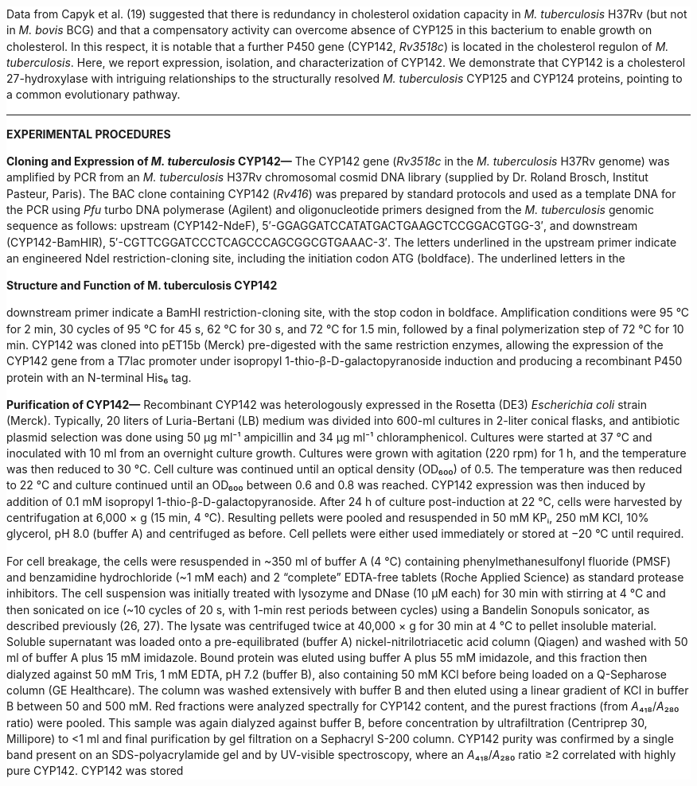Data from Capyk et al. (19) suggested that there is redundancy in cholesterol oxidation capacity in *M. tuberculosis* H37Rv (but not in *M. bovis* BCG) and that a compensatory activity can overcome absence of CYP125 in this bacterium to enable growth on cholesterol. In this respect, it is notable that a further P450 gene (CYP142, *Rv3518c*) is located in the cholesterol regulon of *M. tuberculosis*. Here, we report expression, isolation, and characterization of CYP142. We demonstrate that CYP142 is a cholesterol 27-hydroxylase with intriguing relationships to the structurally resolved *M. tuberculosis* CYP125 and CYP124 proteins, pointing to a common evolutionary pathway.

---

**EXPERIMENTAL PROCEDURES**

**Cloning and Expression of *M. tuberculosis* CYP142—** The CYP142 gene (*Rv3518c* in the *M. tuberculosis* H37Rv genome) was amplified by PCR from an *M. tuberculosis* H37Rv chromosomal cosmid DNA library (supplied by Dr. Roland Brosch, Institut Pasteur, Paris). The BAC clone containing CYP142 (*Rv416*) was prepared by standard protocols and used as a template DNA for the PCR using *Pfu* turbo DNA polymerase (Agilent) and oligonucleotide primers designed from the *M. tuberculosis* genomic sequence as follows: upstream (CYP142-NdeF), 5′-GGAGGATCCATATGACTGAAGCTCCGGACGTGG-3′, and downstream (CYP142-BamHIR), 5′-CGTTCGGATCCCTCAGCCCAGCGGCGTGAAAC-3′. The letters underlined in the upstream primer indicate an engineered NdeI restriction-cloning site, including the initiation codon ATG (boldface). The underlined letters in the

**Structure and Function of M. tuberculosis CYP142**

downstream primer indicate a BamHI restriction-cloning site, with the stop codon in boldface. Amplification conditions were 95 °C for 2 min, 30 cycles of 95 °C for 45 s, 62 °C for 30 s, and 72 °C for 1.5 min, followed by a final polymerization step of 72 °C for 10 min. CYP142 was cloned into pET15b (Merck) pre-digested with the same restriction enzymes, allowing the expression of the CYP142 gene from a T7lac promoter under isopropyl 1-thio-β-D-galactopyranoside induction and producing a recombinant P450 protein with an N-terminal His₆ tag.

**Purification of CYP142—** Recombinant CYP142 was heterologously expressed in the Rosetta (DE3) *Escherichia coli* strain (Merck). Typically, 20 liters of Luria-Bertani (LB) medium was divided into 600-ml cultures in 2-liter conical flasks, and antibiotic plasmid selection was done using 50 μg ml⁻¹ ampicillin and 34 μg ml⁻¹ chloramphenicol. Cultures were started at 37 °C and inoculated with 10 ml from an overnight culture growth. Cultures were grown with agitation (220 rpm) for 1 h, and the temperature was then reduced to 30 °C. Cell culture was continued until an optical density (OD₆₀₀) of 0.5. The temperature was then reduced to 22 °C and culture continued until an OD₆₀₀ between 0.6 and 0.8 was reached. CYP142 expression was then induced by addition of 0.1 mM isopropyl 1-thio-β-D-galactopyranoside. After 24 h of culture post-induction at 22 °C, cells were harvested by centrifugation at 6,000 × g (15 min, 4 °C). Resulting pellets were pooled and resuspended in 50 mM KPᵢ, 250 mM KCl, 10% glycerol, pH 8.0 (buffer A) and centrifuged as before. Cell pellets were either used immediately or stored at −20 °C until required.

For cell breakage, the cells were resuspended in ~350 ml of buffer A (4 °C) containing phenylmethanesulfonyl fluoride (PMSF) and benzamidine hydrochloride (~1 mM each) and 2 “complete” EDTA-free tablets (Roche Applied Science) as standard protease inhibitors. The cell suspension was initially treated with lysozyme and DNase (10 μM each) for 30 min with stirring at 4 °C and then sonicated on ice (~10 cycles of 20 s, with 1-min rest periods between cycles) using a Bandelin Sonopuls sonicator, as described previously (26, 27). The lysate was centrifuged twice at 40,000 × g for 30 min at 4 °C to pellet insoluble material. Soluble supernatant was loaded onto a pre-equilibrated (buffer A) nickel-nitrilotriacetic acid column (Qiagen) and washed with 50 ml of buffer A plus 15 mM imidazole. Bound protein was eluted using buffer A plus 55 mM imidazole, and this fraction then dialyzed against 50 mM Tris, 1 mM EDTA, pH 7.2 (buffer B), also containing 50 mM KCl before being loaded on a Q-Sepharose column (GE Healthcare). The column was washed extensively with buffer B and then eluted using a linear gradient of KCl in buffer B between 50 and 500 mM. Red fractions were analyzed spectrally for CYP142 content, and the purest fractions (from *A*₄₁₈/*A*₂₈₀ ratio) were pooled. This sample was again dialyzed against buffer B, before concentration by ultrafiltration (Centriprep 30, Millipore) to <1 ml and final purification by gel filtration on a Sephacryl S-200 column. CYP142 purity was confirmed by a single band present on an SDS-polyacrylamide gel and by UV-visible spectroscopy, where an *A*₄₁₈/*A*₂₈₀ ratio ≥2 correlated with highly pure CYP142. CYP142 was stored
